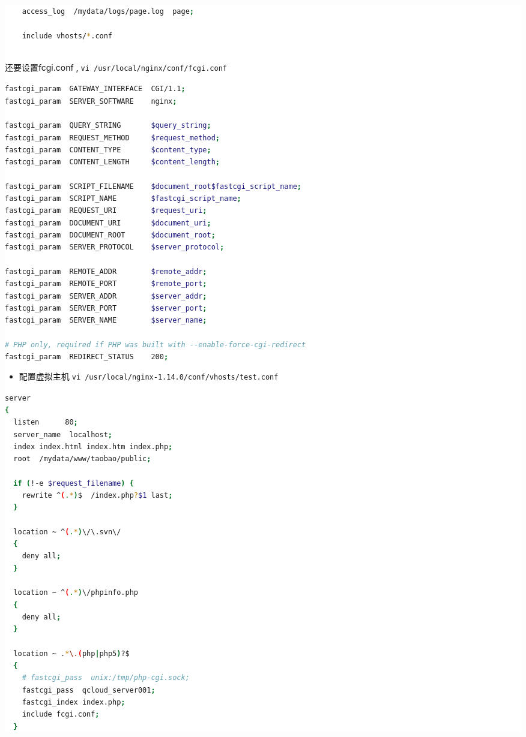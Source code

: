 ```bash
    access_log  /mydata/logs/page.log  page;
    
    include vhosts/*.conf 
    

```
还要设置fcgi.conf , `vi /usr/local/nginx/conf/fcgi.conf`

```bash
fastcgi_param  GATEWAY_INTERFACE  CGI/1.1;
fastcgi_param  SERVER_SOFTWARE    nginx;

fastcgi_param  QUERY_STRING       $query_string;
fastcgi_param  REQUEST_METHOD     $request_method;
fastcgi_param  CONTENT_TYPE       $content_type;
fastcgi_param  CONTENT_LENGTH     $content_length;

fastcgi_param  SCRIPT_FILENAME    $document_root$fastcgi_script_name;
fastcgi_param  SCRIPT_NAME        $fastcgi_script_name;
fastcgi_param  REQUEST_URI        $request_uri;
fastcgi_param  DOCUMENT_URI       $document_uri;
fastcgi_param  DOCUMENT_ROOT      $document_root;
fastcgi_param  SERVER_PROTOCOL    $server_protocol;

fastcgi_param  REMOTE_ADDR        $remote_addr;
fastcgi_param  REMOTE_PORT        $remote_port;
fastcgi_param  SERVER_ADDR        $server_addr;
fastcgi_param  SERVER_PORT        $server_port;
fastcgi_param  SERVER_NAME        $server_name;

# PHP only, required if PHP was built with --enable-force-cgi-redirect
fastcgi_param  REDIRECT_STATUS    200;
```

* 配置虚拟主机 `vi /usr/local/nginx-1.14.0/conf/vhosts/test.conf`

```bash
server
{
  listen      80; 
  server_name  localhost;
  index index.html index.htm index.php;
  root  /mydata/www/taobao/public;

  if (!-e $request_filename) {
    rewrite ^(.*)$  /index.php?$1 last;
  }

  location ~ ^(.*)\/\.svn\/ 
  {
    deny all;
  }

  location ~ ^(.*)\/phpinfo.php
  {
    deny all;
  }

  location ~ .*\.(php|php5)?$
  {    
    # fastcgi_pass  unix:/tmp/php-cgi.sock;
    fastcgi_pass  qcloud_server001;
    fastcgi_index index.php;
    include fcgi.conf;
  }   
```